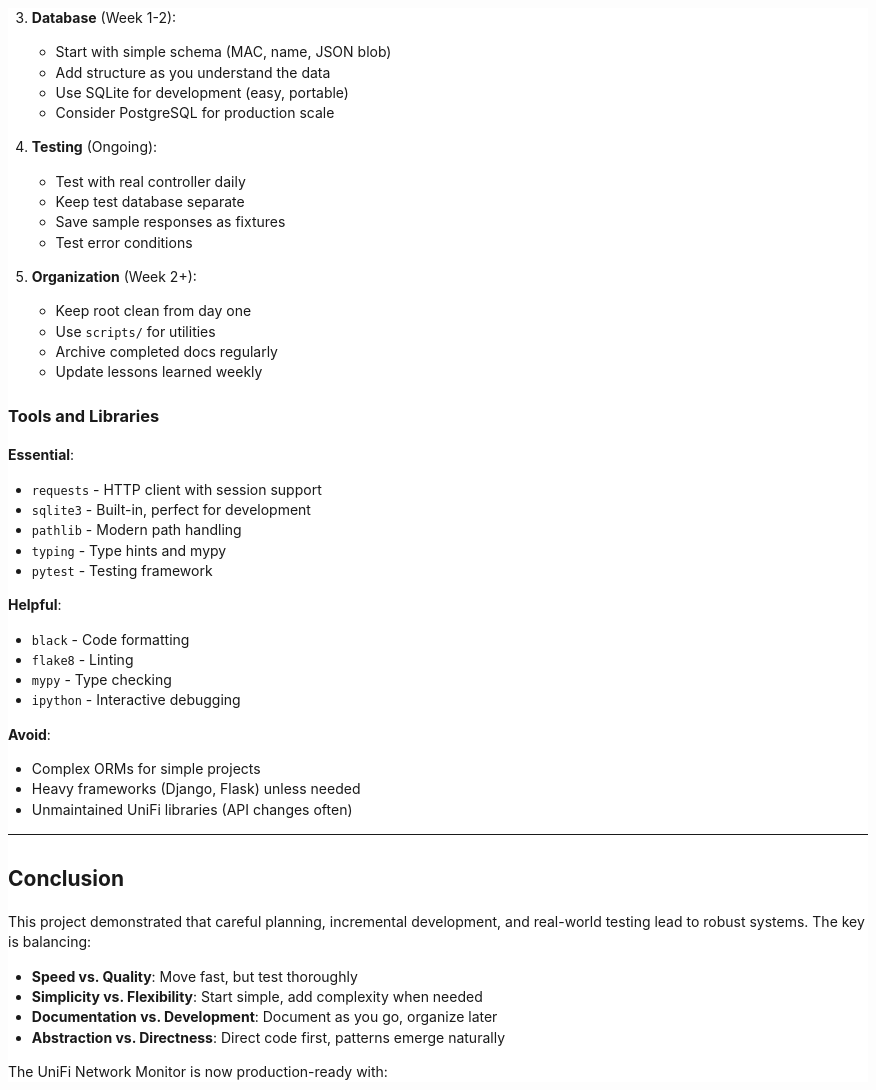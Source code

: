 3. **Database** (Week 1-2):

   - Start with simple schema (MAC, name, JSON blob)
   - Add structure as you understand the data
   - Use SQLite for development (easy, portable)
   - Consider PostgreSQL for production scale

4. **Testing** (Ongoing):

   - Test with real controller daily
   - Keep test database separate
   - Save sample responses as fixtures
   - Test error conditions

5. **Organization** (Week 2+):
   - Keep root clean from day one
   - Use `scripts/` for utilities
   - Archive completed docs regularly
   - Update lessons learned weekly

### Tools and Libraries

**Essential**:

- `requests` - HTTP client with session support
- `sqlite3` - Built-in, perfect for development
- `pathlib` - Modern path handling
- `typing` - Type hints and mypy
- `pytest` - Testing framework

**Helpful**:

- `black` - Code formatting
- `flake8` - Linting
- `mypy` - Type checking
- `ipython` - Interactive debugging

**Avoid**:

- Complex ORMs for simple projects
- Heavy frameworks (Django, Flask) unless needed
- Unmaintained UniFi libraries (API changes often)

---

## Conclusion

This project demonstrated that careful planning, incremental development, and real-world testing lead to robust systems. The key is balancing:

- **Speed vs. Quality**: Move fast, but test thoroughly
- **Simplicity vs. Flexibility**: Start simple, add complexity when needed
- **Documentation vs. Development**: Document as you go, organize later
- **Abstraction vs. Directness**: Direct code first, patterns emerge naturally

The UniFi Network Monitor is now production-ready with:
